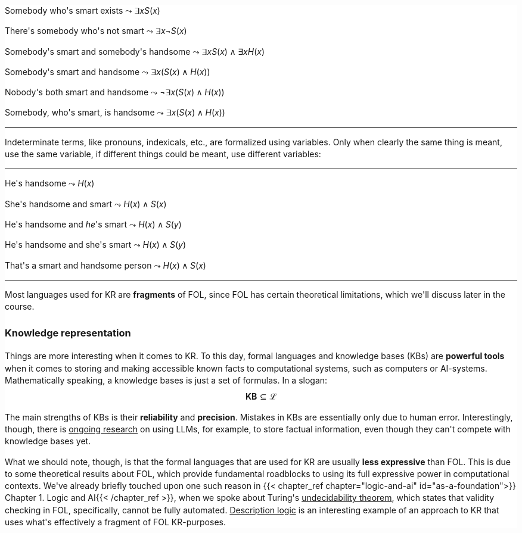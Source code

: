   Somebody who's smart exists                 $\leadsto$  $\exists x S(x)$

  There's somebody who's not smart            $\leadsto$  $\exists x\neg S(x)$

  Somebody's smart and somebody's handsome    $\leadsto$  $\exists xS(x)\land \exists xH(x)$

  Somebody's smart and handsome               $\leadsto$  $\exists x(S(x)\land H(x))$

  Nobody's both smart and handsome            $\leadsto$  $\neg\exists x(S(x)\land H(x))$

  Somebody, who's smart, is handsome          $\leadsto$  $\exists x(S(x)\land H(x))$

  ------------------------------------------- ----------- -------------------------------

Indeterminate terms, like pronouns, indexicals, etc., are formalized using variables. Only when clearly the same thing is meant, use the same variable, if different things could be meant, use different variables:

  ------------------------------------ ------------ ------------------
  He's handsome                         $\leadsto$  $H(x)$

  She's handsome and smart              $\leadsto$  $H(x)\land S(x)$

  He's handsome and *he*'s smart        $\leadsto$  $H(x)\land S(y)$

  He's handsome and she's smart         $\leadsto$  $H(x)\land S(y)$

  That's a smart and handsome person    $\leadsto$  $H(x)\land S(x)$
  ------------------------------------ ------------ ------------------

Most languages used for KR are **fragments** of FOL, since FOL has certain
theoretical limitations, which we'll discuss later in the course.


### Knowledge representation

Things are more interesting when it comes to KR. To this day, formal languages
and knowledge bases (KBs) are **powerful tools** when it comes to storing and
making accessible known facts to computational systems, such as computers or
AI-systems. Mathematically speaking, a knowledge bases is just a set of
formulas. In a slogan: $$\mathbf{KB}\subseteq \mathcal{L}$$ 

The main strengths of KBs is their **reliability** and **precision**. Mistakes
in KBs are essentially only due to human error. Interestingly, though, there is
[ongoing research](https://arxiv.org/abs/2407.13578) on using LLMs, for example,
to store factual information, even though they can't compete with knowledge
bases yet.

What we should note, though, is that the formal languages that are used for KR
are usually **less expressive** than FOL. This is due to some theoretical
results about FOL, which provide fundamental roadblocks to using its full
expressive power in computational contexts. We've already briefly touched upon
one such reason in {{< chapter_ref chapter="logic-and-ai"
id="as-a-foundation">}} Chapter 1. Logic and AI{{< /chapter_ref >}}, when we
spoke about Turing's [undecidability
theorem](https://en.wikipedia.org/wiki/Decidability_%28logic%29), which states
that validity checking in FOL, specifically, cannot be fully automated.
[Description logic](https://en.wikipedia.org/wiki/Description_logic) is an
interesting example of an approach to KR that uses what's effectively a fragment
of FOL KR-purposes.
